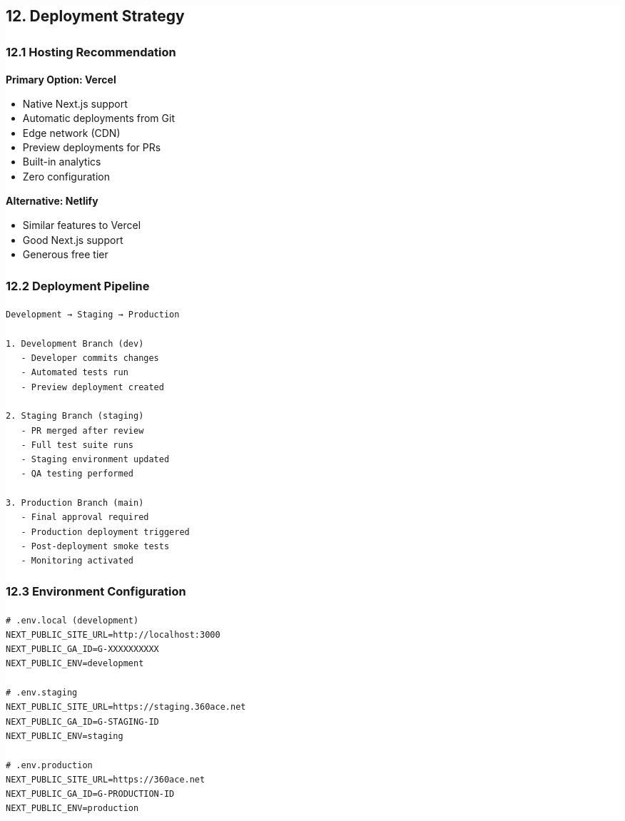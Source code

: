 
## 12. Deployment Strategy

### 12.1 Hosting Recommendation

**Primary Option: Vercel**
- Native Next.js support
- Automatic deployments from Git
- Edge network (CDN)
- Preview deployments for PRs
- Built-in analytics
- Zero configuration

**Alternative: Netlify**
- Similar features to Vercel
- Good Next.js support
- Generous free tier

### 12.2 Deployment Pipeline

```
Development → Staging → Production

1. Development Branch (dev)
   - Developer commits changes
   - Automated tests run
   - Preview deployment created

2. Staging Branch (staging)
   - PR merged after review
   - Full test suite runs
   - Staging environment updated
   - QA testing performed

3. Production Branch (main)
   - Final approval required
   - Production deployment triggered
   - Post-deployment smoke tests
   - Monitoring activated
```

### 12.3 Environment Configuration

```env
# .env.local (development)
NEXT_PUBLIC_SITE_URL=http://localhost:3000
NEXT_PUBLIC_GA_ID=G-XXXXXXXXXX
NEXT_PUBLIC_ENV=development

# .env.staging
NEXT_PUBLIC_SITE_URL=https://staging.360ace.net
NEXT_PUBLIC_GA_ID=G-STAGING-ID
NEXT_PUBLIC_ENV=staging

# .env.production
NEXT_PUBLIC_SITE_URL=https://360ace.net
NEXT_PUBLIC_GA_ID=G-PRODUCTION-ID
NEXT_PUBLIC_ENV=production
```

